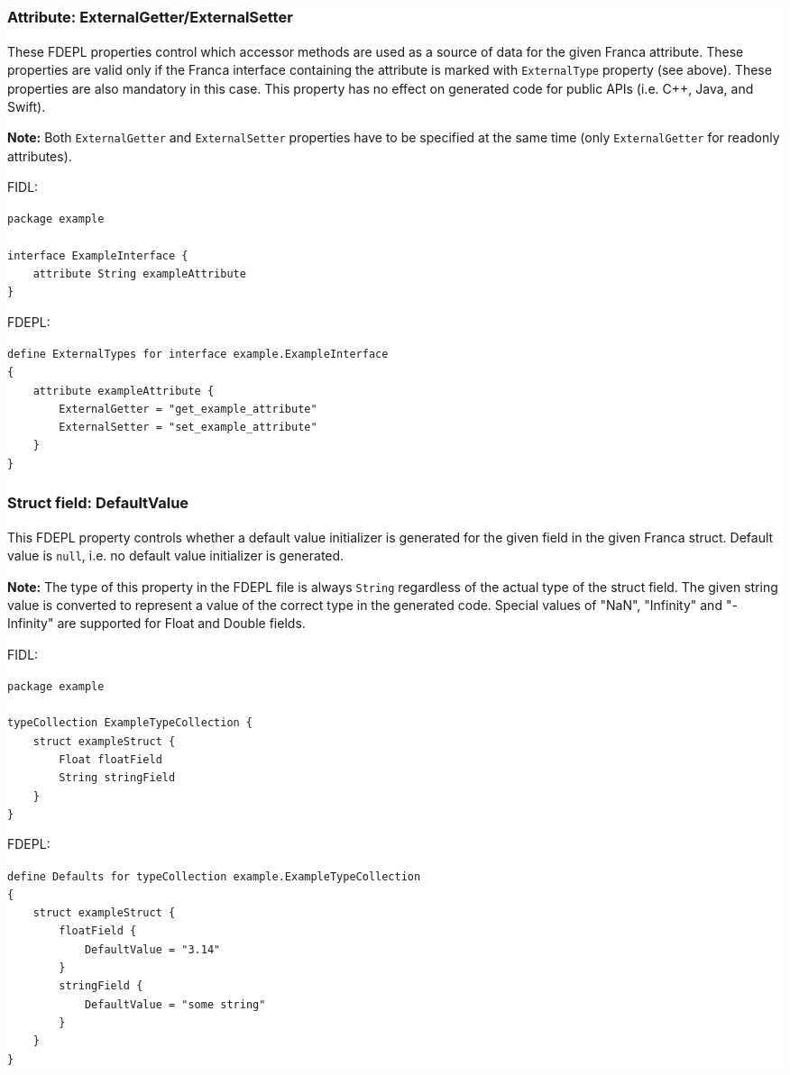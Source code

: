 ### Attribute: ExternalGetter/ExternalSetter

These FDEPL properties control which accessor methods are used as a source of data for the
given Franca attribute. These properties are valid only if the Franca interface containing the
attribute is marked with `ExternalType` property (see above). These properties are also mandatory in
this case. This property has no effect on generated code for public APIs (i.e. C++, Java, and
Swift).

**Note:** Both `ExternalGetter` and `ExternalSetter` properties have to be specified at the same
time (only `ExternalGetter` for readonly attributes).

FIDL:

    package example

    interface ExampleInterface {
        attribute String exampleAttribute
    }

FDEPL:

    define ExternalTypes for interface example.ExampleInterface
    {
        attribute exampleAttribute {
            ExternalGetter = "get_example_attribute"
            ExternalSetter = "set_example_attribute"
        }
    }

### Struct field: DefaultValue

This FDEPL property controls whether a default value initializer is generated for the given
field in the given Franca struct. Default value is `null`, i.e. no default value initializer is
generated.

**Note:** The type of this property in the FDEPL file is always `String` regardless of the actual
type of the struct field. The given string value is converted to represent a value of the correct
type in the generated code. Special values of "NaN", "Infinity" and "-Infinity" are supported for
Float and Double fields.

FIDL:

    package example

    typeCollection ExampleTypeCollection {
        struct exampleStruct {
            Float floatField
            String stringField
        }
    }

FDEPL:

    define Defaults for typeCollection example.ExampleTypeCollection
    {
        struct exampleStruct {
            floatField {
                DefaultValue = "3.14"
            }
            stringField {
                DefaultValue = "some string"
            }
        }
    }
